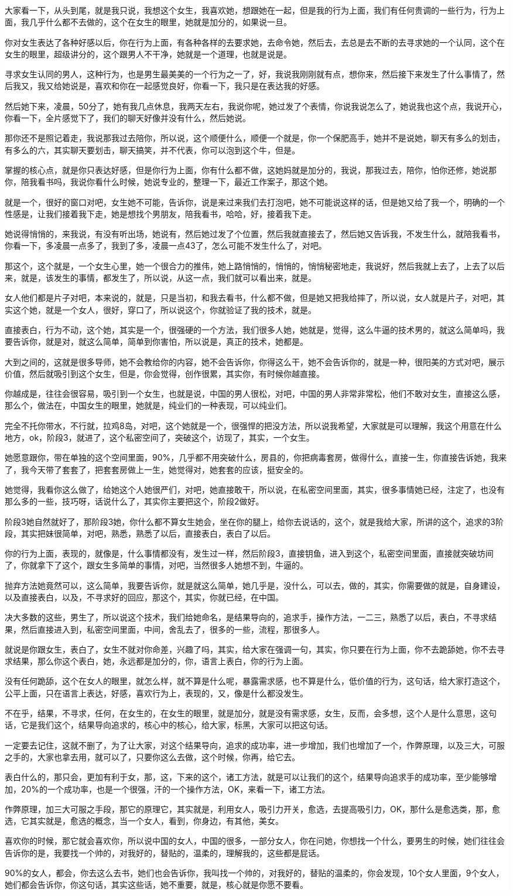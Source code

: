 大家看一下，从头到尾，就是我只说，我想这个女生，我喜欢她，想跟她在一起，但是我的行为上面，我们有任何贵调的一些行为，行为上面，我几乎什么都不去做的，这个在女生的眼里，她就是加分的，如果说一旦。

你对女生表达了各种好感以后，你在行为上面，有各种各样的去要求她，去命令她，然后去，去总是去不断的去寻求她的一个认同，这个在女生的眼里，超级讲分的，这个跟男人不干净，她就是一个道理，也就是说是。

寻求女生认同的男人，这种行为，也是男生最美美的一个行为之一了，好，我说我刚刚就有点，想你来，然后接下来发生了什么事情了，然后我又，我又给她说是，喜欢和你在一起感觉良好，你看一下，我只是在表达我的好感。

然后她下来，凌晨，50分了，她有我几点休息，我两天左右，我说你呢，她过发了个表情，你说我说怎么了，她说我也这个点，我说开心，你看一下，全片感觉下了，我们的聊天好像并没有什么，然后她说。

那你还不是照记着走，我说那我过去陪你，所以说，这个顺便什么，顺便一个就是，你一个保肥高手，她并不是说她，聊天有多么的划击，有多么的六，其实聊天要划击，聊天搞笑，并不代表，你可以泡到这个牛，但是。

掌握的核心点，就是你只表达好感，但是你行为上面，你有什么都不做，这她妈就是加分的，我说，那我过去，陪你，怕你还修，她说那你，陪我看书吗，我说你看什么时候，她说专业的，整理一下，最近工作案子，那这个她。

就是一个，很好的窗口对吧，女生她不可能，告诉你，说是来过来我们去打泡吧，她不可能说这样的话，但是她又给了我一个，明确的一个性感是，让我们接着我下走，她是想找个男朋友，陪我看书，哈哈，好，接着我下走。

她说得悄悄的，来我说，有没有听出场，她说有，然后她过发了个位置，然后我就直接去了，然后她又告诉我，不发生什么，就陪我看书，你看一下，多凌晨一点多了，我到了多，凌晨一点43了，怎么可能不发生什么了，对吧。

那这个，这个就是，一个女生心里，她一个很合力的推伟，她上路悄悄的，悄悄的，悄悄秘密地走，我说好，然后我就上去了，上去了以后来，就是，该发生的事情，都发生了，所以说，从这一点，我们就可以看出来，就是。

女人他们都是片子对吧，本来说的，就是，只是当初，和我去看书，什么都不做，但是她又把我给摔了，所以说，女人就是片子，对吧，其实这个她，就是一个女人，很好，穿口了，所以说这个，你就验证了我的技术，就是。

直接表白，行为不动，这个她，其实是一个，很强硬的一个方法，我们很多人她，她就是，觉得，这么牛逼的技术男的，就这么简单吗，我要告诉你，就是对，就这么简单，简单到你害怕，所以说是，真正的技术，她都是。

大到之间的，这就是很多导师，她不会教给你的内容，她不会告诉你，你得这么干，她不会告诉你的，就是一种，很阳美的方式对吧，展示价值，然后就吸引到这个女生，但是，你会觉得，创作很累，其实你，有时候你越直接。

你越成是，往往会很容易，吸引到一个女生，也就是说，中国的男人很松，对吧，中国的男人非常非常松，他们不敢对女生，直接这么感，那么个，做法在，中国女生的眼里，她就是，纯业们的一种表现，可以纯业们。

完全不托你带水，不行就，拉鸡8岛，对吧，这个她就是一个，很强悍的把没方法，所以说我希望，大家就是可以理解，我这个用意在什么地方，ok，阶段3，就进了，这个私密空间了，突破这个，访现了，其实，一个女生。

她愿意跟你，带在单独的这个空间里面，90%，几乎都不用突破什么，房县的，你把病毒套房，做得什么，直接一生，你直接告诉她，我来了，我今天带了套套了，把套套房做上一生，她觉得对，她套套的应该，挺安全的。

她觉得，我看你这么做了，给她这个人她很严们，对吧，她直接敢干，所以说，在私密空间里面，其实，很多事情她已经，注定了，也没有那么多的一些，技巧呀，话说什么了，其实你主要把这个，阶段2做好。

阶段3她自然就好了，那阶段3她，你什么都不算女生她会，坐在你的腿上，给你去说话的，这个，就是我给大家，所讲的这个，追求的3阶段，其实把妹很简单，对吧，熟悉，熟悉了以后，直接表白，表白了以后。

你的行为上面，表现的，就像是，什么事情都没有，发生过一样，然后阶段3，直接钥鱼，进入到这个，私密空间里面，直接就突破坊间了，你就拿下了这个，跟女生多简单的事情，对吧，当然很多人她想不到，牛逼的。

抛弃方法她竟然可以，这么简单，我要告诉你，就是就这么简单，她几乎是，没什么，可以去，做的，其实，你需要做的就是，自身建设，以及直接表白，以及，不寻求好的回应，那这个，其实，你就已经，在中国。

决大多数的这些，男生了，所以说这个技术，我们给她命名，是结果导向的，追求手，操作方法，一二三，熟悉了以后，表白，不寻求结果，然后直接进入到，私密空间里面，中间，舍乱去了，很多的一些，流程，那很多人。

就说是你跟女生，表白了，女生不就对你命差，兴趣了吗，其实，给大家在强调一句，其实，你只要在行为上面，你不去跪舔她，你不去寻求结果，那么你这个表白，她，永远都是加分的，你，语言上表白，你的行为上面。

没有任何跪舔，这个在女人的眼里，就怎么样，就不算是什么呢，暴露需求感，也不算是什么，低价值的行为，这句话，给大家打造这个，公平上面，只在语言上表达，好感，喜欢行为上，表现的，又，像是什么都没发生。

不在乎，结果，不寻求，任何，在女生的，在女生的眼里，就是加分，就是没有需求感，女生，反而，会多想，这个人是什么意思，这句话，它是我们这个，结果导向追求的，核心中的核心，给大家，标黑，大家可以把这句话。

一定要去记住，这就不删了，为了让大家，对这个结果导向，追求的成功率，进一步增加，我们也增加了一个，作弊原理，以及三大，可服之手的，大家也拿去用，就可以了，只要你这么去做，这个时候，你再，给它去。

表白什么的，那只会，更加有利于女，那，这，下来的这个，诸工方法，就是可以让我们的这个，结果导向追求手的成功率，至少能够增加，20%的一个成功率，也是一个很强，汗的一个操作方法，OK，来看一下，诸工方法。

作弊原理，加三大可服之手段，那它的原理它，其实就是，利用女人，吸引力开关，愈选，去提高吸引力，OK，那什么是愈选类，那，愈选，它其实就是，愈选的概念，当一个女人，看到，你身边，有其他，美女。

喜欢你的时候，那它就会喜欢你，所以说中国的女人，中国的很多，一部分女人，你在问她，你想找一个什么，要男生的时候，她们往往会告诉你的是，我要找一个帅的，对我好的，替贴的，温柔的，理解我的，这些都是屁话。

90%的女人，都会，你去这么去书，她们也会告诉你，我叫找一个帅的，对我好的，替贴的温柔的，你会发现，10个女人里面，9个女人，她们都会告诉你，你这句话，其实这些话，她不重要，就是，核心就是你愿不要看。
